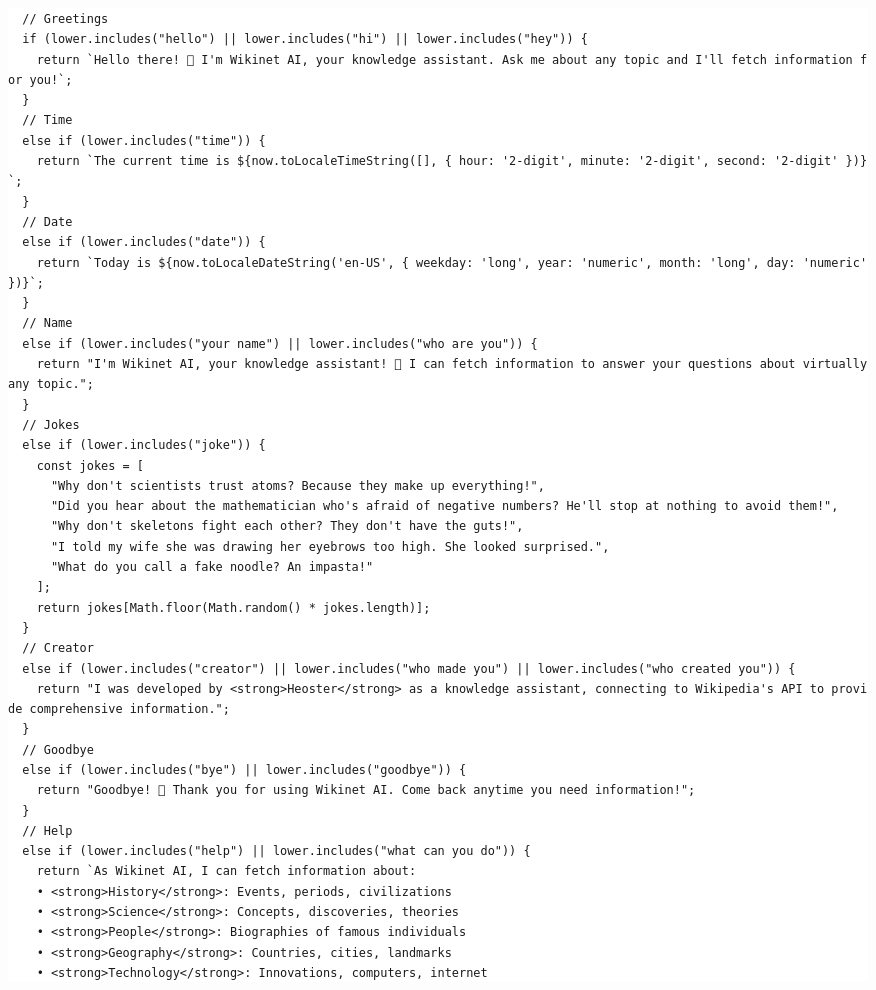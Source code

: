       // Greetings
      if (lower.includes("hello") || lower.includes("hi") || lower.includes("hey")) {
        return `Hello there! 👋 I'm Wikinet AI, your knowledge assistant. Ask me about any topic and I'll fetch information for you!`;
      } 
      // Time
      else if (lower.includes("time")) {
        return `The current time is ${now.toLocaleTimeString([], { hour: '2-digit', minute: '2-digit', second: '2-digit' })}`;
      } 
      // Date
      else if (lower.includes("date")) {
        return `Today is ${now.toLocaleDateString('en-US', { weekday: 'long', year: 'numeric', month: 'long', day: 'numeric' })}`;
      } 
      // Name
      else if (lower.includes("your name") || lower.includes("who are you")) {
        return "I'm Wikinet AI, your knowledge assistant! 🤖 I can fetch information to answer your questions about virtually any topic.";
      } 
      // Jokes
      else if (lower.includes("joke")) {
        const jokes = [
          "Why don't scientists trust atoms? Because they make up everything!",
          "Did you hear about the mathematician who's afraid of negative numbers? He'll stop at nothing to avoid them!",
          "Why don't skeletons fight each other? They don't have the guts!",
          "I told my wife she was drawing her eyebrows too high. She looked surprised.",
          "What do you call a fake noodle? An impasta!"
        ];
        return jokes[Math.floor(Math.random() * jokes.length)];
      } 
      // Creator
      else if (lower.includes("creator") || lower.includes("who made you") || lower.includes("who created you")) {
        return "I was developed by <strong>Heoster</strong> as a knowledge assistant, connecting to Wikipedia's API to provide comprehensive information.";
      } 
      // Goodbye
      else if (lower.includes("bye") || lower.includes("goodbye")) {
        return "Goodbye! 👋 Thank you for using Wikinet AI. Come back anytime you need information!";
      } 
      // Help
      else if (lower.includes("help") || lower.includes("what can you do")) {
        return `As Wikinet AI, I can fetch information about:
        • <strong>History</strong>: Events, periods, civilizations
        • <strong>Science</strong>: Concepts, discoveries, theories
        • <strong>People</strong>: Biographies of famous individuals
        • <strong>Geography</strong>: Countries, cities, landmarks
        • <strong>Technology</strong>: Innovations, computers, internet
        